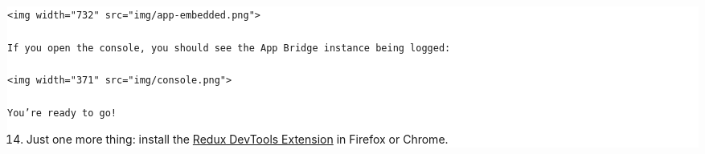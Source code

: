     <img width="732" src="img/app-embedded.png">

    If you open the console, you should see the App Bridge instance being logged:

    <img width="371" src="img/console.png">

    You’re ready to go!
    
14. Just one more thing: install the [Redux DevTools Extension](https://github.com/zalmoxisus/redux-devtools-extension) in Firefox or Chrome.
